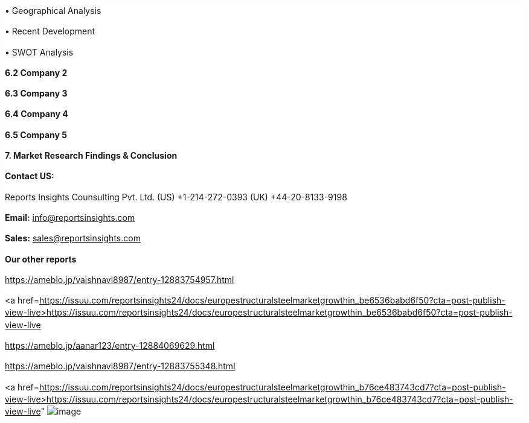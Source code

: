 • Geographical Analysis

• Recent Development

• SWOT Analysis

<strong>6.2 Company 2</strong>

<strong>6.3 Company 3</strong>

<strong>6.4 Company 4</strong>

<strong>6.5 Company 5</strong>

<strong>7. Market Research Findings &amp; Conclusion</strong>

<strong>Contact US:</strong>

Reports Insights Counsulting Pvt. Ltd.
(US) +1-214-272-0393
(UK) +44-20-8133-9198
<p class=""""><b>Email:</b> <a href=mailto:info@reportsinsights.com>info@reportsinsights.com</a></p>
<p class=""""><b>Sales:</b> <a href=mailto:sales@reportsinsights.com>sales@reportsinsights.com</a></p>

<strong>Our other reports</strong>

<a href=https://ameblo.jp/vaishnavi8987/entry-12883754957.html>https://ameblo.jp/vaishnavi8987/entry-12883754957.html</a>

<a href=https://issuu.com/reportsinsights24/docs/europestructuralsteelmarketgrowthin_be6536babd6f50?cta=post-publish-view-live>https://issuu.com/reportsinsights24/docs/europestructuralsteelmarketgrowthin_be6536babd6f50?cta=post-publish-view-live</a>

<a href=https://ameblo.jp/aanar123/entry-12884069629.html>https://ameblo.jp/aanar123/entry-12884069629.html</a>

<a href=https://ameblo.jp/vaishnavi8987/entry-12883755348.html>https://ameblo.jp/vaishnavi8987/entry-12883755348.html</a>

<a href=https://issuu.com/reportsinsights24/docs/europestructuralsteelmarketgrowthin_b76ce483743cd7?cta=post-publish-view-live>https://issuu.com/reportsinsights24/docs/europestructuralsteelmarketgrowthin_b76ce483743cd7?cta=post-publish-view-live</a>"
![image](https://github.com/user-attachments/assets/829358a8-49ab-45d9-93d2-149ec81720d6)
